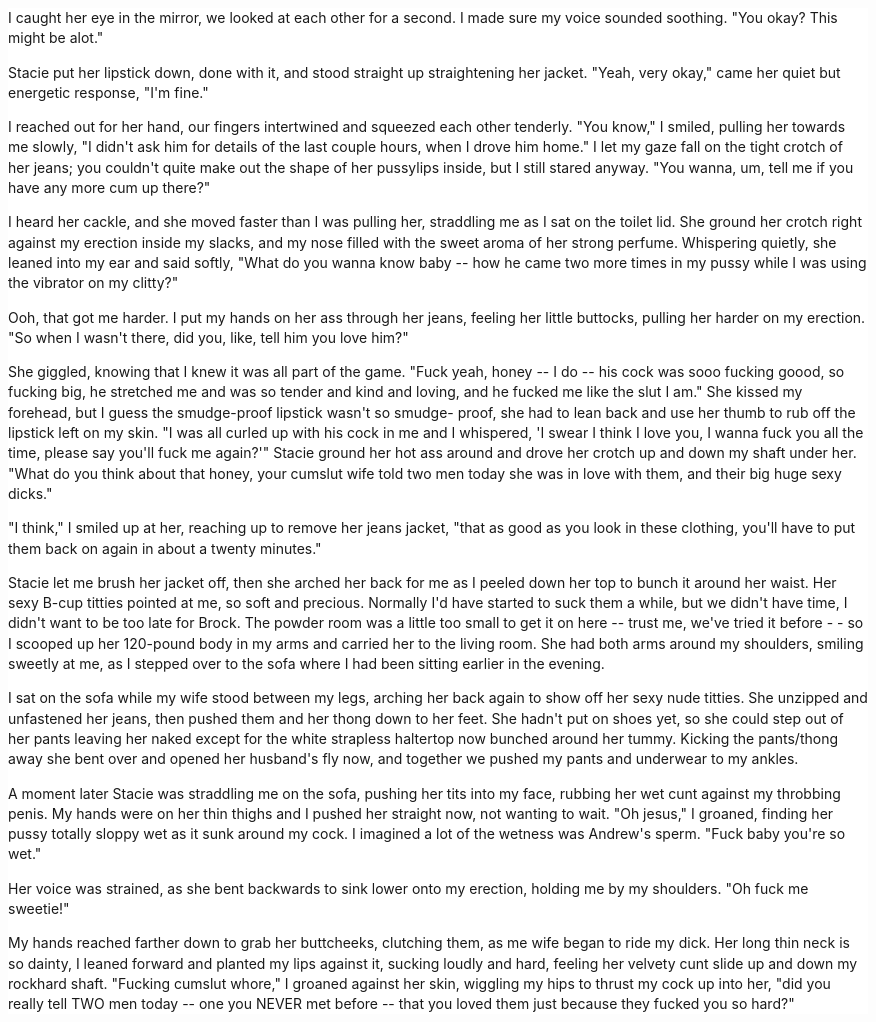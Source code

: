 I caught her eye in the mirror, we looked at each other for a second. I made sure my voice sounded soothing. "You okay? This might be alot." 

Stacie put her lipstick down, done with it, and stood straight up straightening her jacket. "Yeah, very okay," came her quiet but energetic response, "I'm fine." 

I reached out for her hand, our fingers intertwined and squeezed each other tenderly. "You know," I smiled, pulling her towards me slowly, "I didn't ask him for details of the last couple hours, when I drove him home." I let my gaze fall on the tight crotch of her jeans; you couldn't quite make out the shape of her pussylips inside, but I still stared anyway. "You wanna, um, tell me if you have any more cum up there?" 

I heard her cackle, and she moved faster than I was pulling her, straddling me as I sat on the toilet lid. She ground her crotch right against my erection inside my slacks, and my nose filled with the sweet aroma of her strong perfume. Whispering quietly, she leaned into my ear and said softly, "What do you wanna know baby -- how he came two more times in my pussy while I was using the vibrator on my clitty?" 

Ooh, that got me harder. I put my hands on her ass through her jeans, feeling her little buttocks, pulling her harder on my erection. "So when I wasn't there, did you, like, tell him you love him?" 

She giggled, knowing that I knew it was all part of the game. "Fuck yeah, honey -- I do -- his cock was sooo fucking goood, so fucking big, he stretched me and was so tender and kind and loving, and he fucked me like the slut I am." She kissed my forehead, but I guess the smudge-proof lipstick wasn't so smudge- proof, she had to lean back and use her thumb to rub off the lipstick left on my skin. "I was all curled up with his cock in me and I whispered, 'I swear I think I love you, I wanna fuck you all the time, please say you'll fuck me again?'" Stacie ground her hot ass around and drove her crotch up and down my shaft under her. "What do you think about that honey, your cumslut wife told two men today she was in love with them, and their big huge sexy dicks." 

"I think," I smiled up at her, reaching up to remove her jeans jacket, "that as good as you look in these clothing, you'll have to put them back on again in about a twenty minutes." 

Stacie let me brush her jacket off, then she arched her back for me as I peeled down her top to bunch it around her waist. Her sexy B-cup titties pointed at me, so soft and precious. Normally I'd have started to suck them a while, but we didn't have time, I didn't want to be too late for Brock. The powder room was a little too small to get it on here -- trust me, we've tried it before - - so I scooped up her 120-pound body in my arms and carried her to the living room. She had both arms around my shoulders, smiling sweetly at me, as I stepped over to the sofa where I had been sitting earlier in the evening. 

I sat on the sofa while my wife stood between my legs, arching her back again to show off her sexy nude titties. She unzipped and unfastened her jeans, then pushed them and her thong down to her feet. She hadn't put on shoes yet, so she could step out of her pants leaving her naked except for the white strapless haltertop now bunched around her tummy. Kicking the pants/thong away she bent over and opened her husband's fly now, and together we pushed my pants and underwear to my ankles. 

A moment later Stacie was straddling me on the sofa, pushing her tits into my face, rubbing her wet cunt against my throbbing penis. My hands were on her thin thighs and I pushed her straight now, not wanting to wait. "Oh jesus," I groaned, finding her pussy totally sloppy wet as it sunk around my cock. I imagined a lot of the wetness was Andrew's sperm. "Fuck baby you're so wet." 

Her voice was strained, as she bent backwards to sink lower onto my erection, holding me by my shoulders. "Oh fuck me sweetie!" 

My hands reached farther down to grab her buttcheeks, clutching them, as me wife began to ride my dick. Her long thin neck is so dainty, I leaned forward and planted my lips against it, sucking loudly and hard, feeling her velvety cunt slide up and down my rockhard shaft. "Fucking cumslut whore," I groaned against her skin, wiggling my hips to thrust my cock up into her, "did you really tell TWO men today -- one you NEVER met before -- that you loved them just because they fucked you so hard?" 
